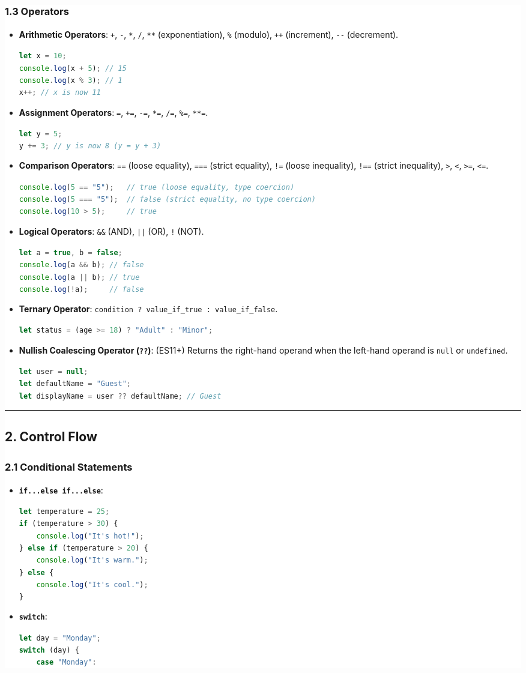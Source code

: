 ### 1.3 Operators

*   **Arithmetic Operators**: `+`, `-`, `*`, `/`, `**` (exponentiation), `%` (modulo), `++` (increment), `--` (decrement).
    ```javascript
    let x = 10;
    console.log(x + 5); // 15
    console.log(x % 3); // 1
    x++; // x is now 11
    ```
*   **Assignment Operators**: `=`, `+=`, `-=`, `*=`, `/=`, `%=`, `**=`.
    ```javascript
    let y = 5;
    y += 3; // y is now 8 (y = y + 3)
    ```
*   **Comparison Operators**: `==` (loose equality), `===` (strict equality), `!=` (loose inequality), `!==` (strict inequality), `>`, `<`, `>=`, `<=`.
    ```javascript
    console.log(5 == "5");   // true (loose equality, type coercion)
    console.log(5 === "5");  // false (strict equality, no type coercion)
    console.log(10 > 5);     // true
    ```
*   **Logical Operators**: `&&` (AND), `||` (OR), `!` (NOT).
    ```javascript
    let a = true, b = false;
    console.log(a && b); // false
    console.log(a || b); // true
    console.log(!a);     // false
    ```
*   **Ternary Operator**: `condition ? value_if_true : value_if_false`.
    ```javascript
    let status = (age >= 18) ? "Adult" : "Minor";
    ```
*   **Nullish Coalescing Operator (`??`)**: (ES11+) Returns the right-hand operand when the left-hand operand is `null` or `undefined`.
    ```javascript
    let user = null;
    let defaultName = "Guest";
    let displayName = user ?? defaultName; // Guest
    ```

---

## 2. Control Flow

### 2.1 Conditional Statements

*   **`if...else if...else`**:
    ```javascript
    let temperature = 25;
    if (temperature > 30) {
        console.log("It's hot!");
    } else if (temperature > 20) {
        console.log("It's warm.");
    } else {
        console.log("It's cool.");
    }
    ```
*   **`switch`**:
    ```javascript
    let day = "Monday";
    switch (day) {
        case "Monday":